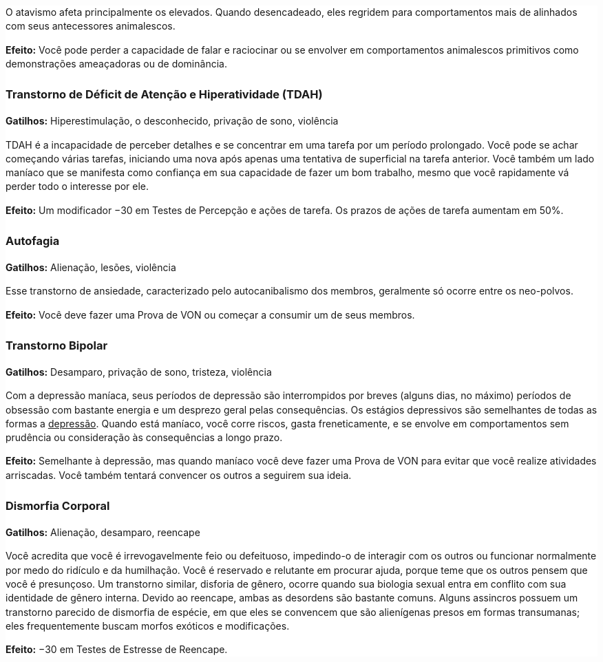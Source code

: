 O atavismo afeta principalmente os elevados. Quando desencadeado, eles regridem para comportamentos mais de alinhados com seus antecessores animalescos.

**Efeito:** Você pode perder a capacidade de falar e raciocinar ou se envolver em comportamentos animalescos primitivos como demonstrações ameaçadoras ou de dominância.

### Transtorno de Déficit de Atenção e Hiperatividade (TDAH)

**Gatilhos:** Hiperestimulação, o desconhecido, privação de sono, violência

TDAH é a incapacidade de perceber detalhes e se concentrar em uma tarefa por um período prolongado. Você pode se achar começando várias tarefas, iniciando uma nova após apenas uma tentativa de superficial na tarefa anterior. Você também um lado maníaco que se manifesta como confiança em sua capacidade de fazer um bom trabalho, mesmo que você rapidamente vá perder todo o interesse por ele.

**Efeito:** Um modificador −30 em Testes de Percepção e ações de tarefa. Os prazos de ações de tarefa aumentam em 50%.

### Autofagia

**Gatilhos:** Alienação, lesões, violência

Esse transtorno de ansiedade, caracterizado pelo autocanibalismo dos membros, geralmente só ocorre entre os neo-polvos.

**Efeito:** Você deve fazer uma Prova de VON ou começar a consumir um de seus membros.

### Transtorno Bipolar

**Gatilhos:** Desamparo, privação de sono, tristeza, violência

Com a depressão maníaca, seus períodos de depressão são interrompidos por breves (alguns dias, no máximo) períodos de obsessão com bastante energia e um desprezo geral pelas consequências. Os estágios depressivos são semelhantes de todas as formas a [depressão](../12/20-disorders.md#depression). Quando está maníaco, você corre riscos, gasta freneticamente, e se envolve em comportamentos sem prudência ou consideração às consequências a longo prazo.

**Efeito:** Semelhante à depressão, mas quando maníaco você deve fazer uma Prova de VON para evitar que você realize atividades arriscadas. Você também tentará convencer os outros a seguirem sua ideia.

### Dismorfia Corporal

**Gatilhos:** Alienação, desamparo, reencape

Você acredita que você é irrevogavelmente feio ou defeituoso, impedindo-o de interagir com os outros ou funcionar normalmente por medo do ridículo e da humilhação. Você é reservado e relutante em procurar ajuda, porque teme que os outros pensem que você é presunçoso. Um transtorno similar, disforia de gênero, ocorre quando sua biologia sexual entra em conflito com sua identidade de gênero interna. Devido ao reencape, ambas as desordens são bastante comuns. Alguns assincros possuem um transtorno parecido de dismorfia de espécie, em que eles se convencem que são alienígenas presos em formas transumanas; eles frequentemente buscam morfos exóticos e modificações.

**Efeito:** −30 em Testes de Estresse de Reencape.

